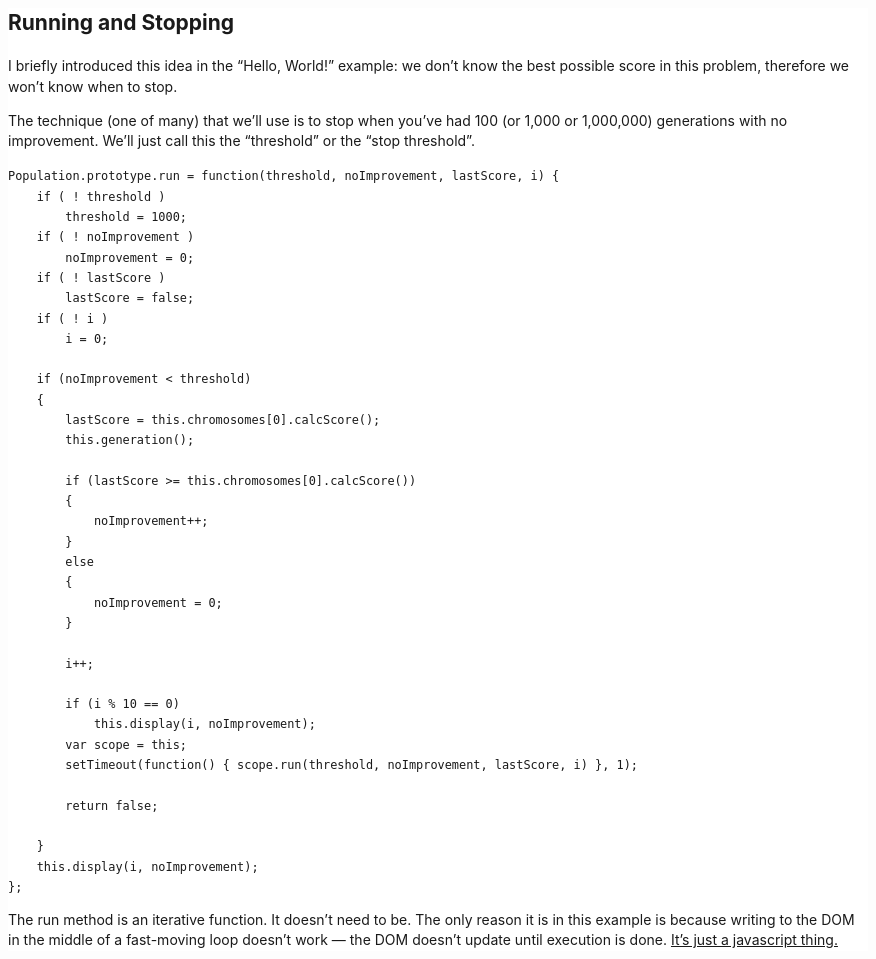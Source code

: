 Running and Stopping
--------------------

I briefly introduced this idea in the “Hello, World!” example: we don’t
know the best possible score in this problem, therefore we won’t know
when to stop.

The technique (one of many) that we’ll use is to stop when you’ve had
100 (or 1,000 or 1,000,000) generations with no improvement. We’ll just
call this the “threshold” or the “stop threshold”.

~~~~ {.code}
Population.prototype.run = function(threshold, noImprovement, lastScore, i) {
    if ( ! threshold )
        threshold = 1000;
    if ( ! noImprovement )
        noImprovement = 0;
    if ( ! lastScore )
        lastScore = false;
    if ( ! i )
        i = 0;

    if (noImprovement < threshold)
    {
        lastScore = this.chromosomes[0].calcScore();
        this.generation();

        if (lastScore >= this.chromosomes[0].calcScore())
        {
            noImprovement++;
        }
        else
        {
            noImprovement = 0;
        }

        i++;

        if (i % 10 == 0)
            this.display(i, noImprovement);
        var scope = this;
        setTimeout(function() { scope.run(threshold, noImprovement, lastScore, i) }, 1);

        return false;

    }
    this.display(i, noImprovement);
};
~~~~

The run method is an iterative function. It doesn’t need to be. The only
reason it is in this example is because writing to the DOM in the middle
of a fast-moving loop doesn’t work — the DOM doesn’t update until
execution is done. [It’s just a javascript
thing.](http://stackoverflow.com/questions/8110905/javascript-a-loop-with-innerhtml-is-not-updating-during-loop-execution)
